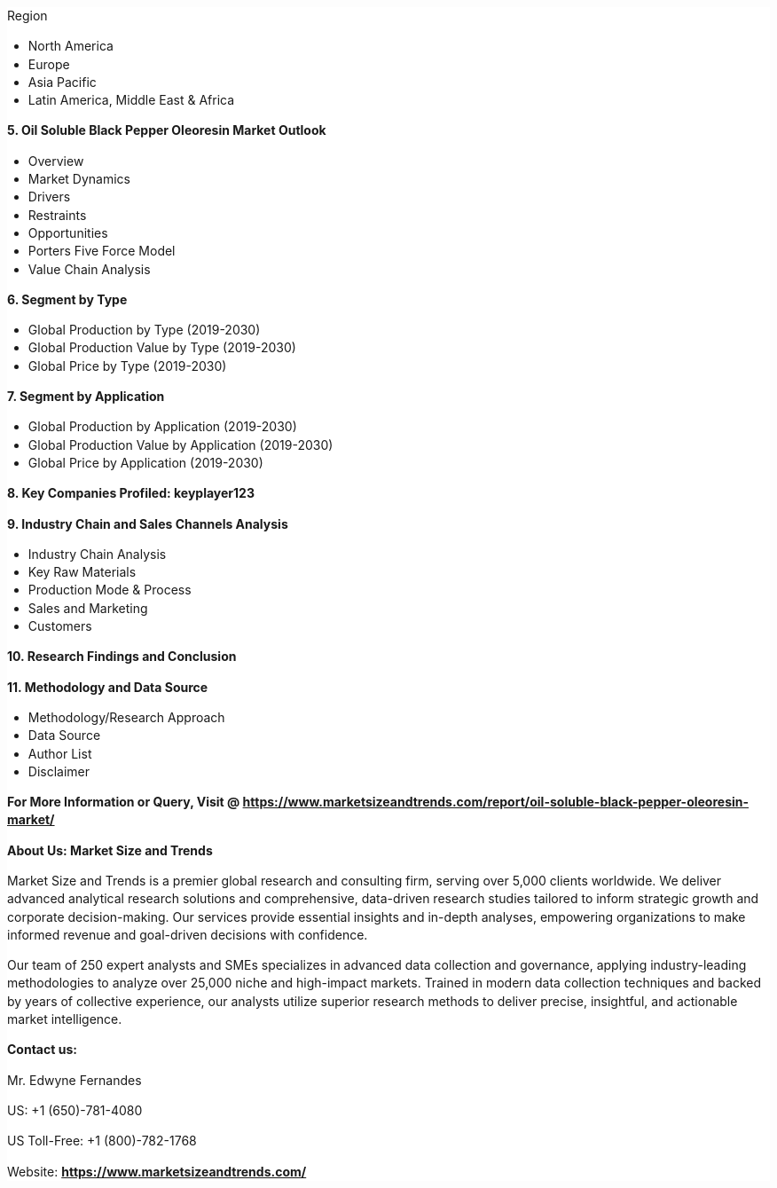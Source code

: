 Region</strong></p><ul><li>North America</li><li>Europe</li><li>Asia Pacific</li><li>Latin America, Middle East &amp; Africa</li></ul><p><strong>5. Oil Soluble Black Pepper Oleoresin Market Outlook</strong></p><ul><li>Overview</li><li>Market Dynamics</li><li>Drivers</li><li>Restraints</li><li>Opportunities</li><li>Porters Five Force Model</li><li>Value Chain Analysis&nbsp;</li></ul><p><strong>6. Segment by Type</strong></p><ul><li>Global Production by Type (2019-2030)</li><li>Global Production Value by Type (2019-2030)</li><li>Global Price by Type (2019-2030)</li></ul><p><strong>7. Segment by Application</strong></p><ul><li>Global Production by Application (2019-2030)</li><li>Global Production Value by Application (2019-2030)</li><li>Global Price by Application (2019-2030)</li></ul><p><strong>8. Key Companies Profiled: keyplayer123</strong></p><p><strong>9. Industry Chain and Sales Channels Analysis</strong></p><ul><li>Industry Chain Analysis</li><li>Key Raw Materials</li><li>Production Mode &amp; Process</li><li>Sales and Marketing</li><li>Customers</li></ul><p><strong>10. Research Findings and Conclusion</strong></p><p><strong>11. Methodology and Data Source</strong></p><ul><li>Methodology/Research Approach</li><li>Data Source</li><li>Author List</li><li>Disclaimer</li></ul></p><p><strong>For More Information or Query, Visit @ <a href="https://www.marketsizeandtrends.com/report/oil-soluble-black-pepper-oleoresin-market/">https://www.marketsizeandtrends.com/report/oil-soluble-black-pepper-oleoresin-market/</a></strong></p><p><strong>About Us: Market Size and Trends</strong></p><p>Market Size and Trends is a premier global research and consulting firm, serving over 5,000 clients worldwide. We deliver advanced analytical research solutions and comprehensive, data-driven research studies tailored to inform strategic growth and corporate decision-making. Our services provide essential insights and in-depth analyses, empowering organizations to make informed revenue and goal-driven decisions with confidence.</p><p>Our team of 250 expert analysts and SMEs specializes in advanced data collection and governance, applying industry-leading methodologies to analyze over 25,000 niche and high-impact markets. Trained in modern data collection techniques and backed by years of collective experience, our analysts utilize superior research methods to deliver precise, insightful, and actionable market intelligence.</p><p><strong>Contact us:</strong></p><p>Mr. Edwyne Fernandes</p><p>US: +1 (650)-781-4080</p><p>US Toll-Free: +1 (800)-782-1768</p><p>Website: <strong><a href="https://www.marketsizeandtrends.com/">https://www.marketsizeandtrends.com/</a></strong></p>
